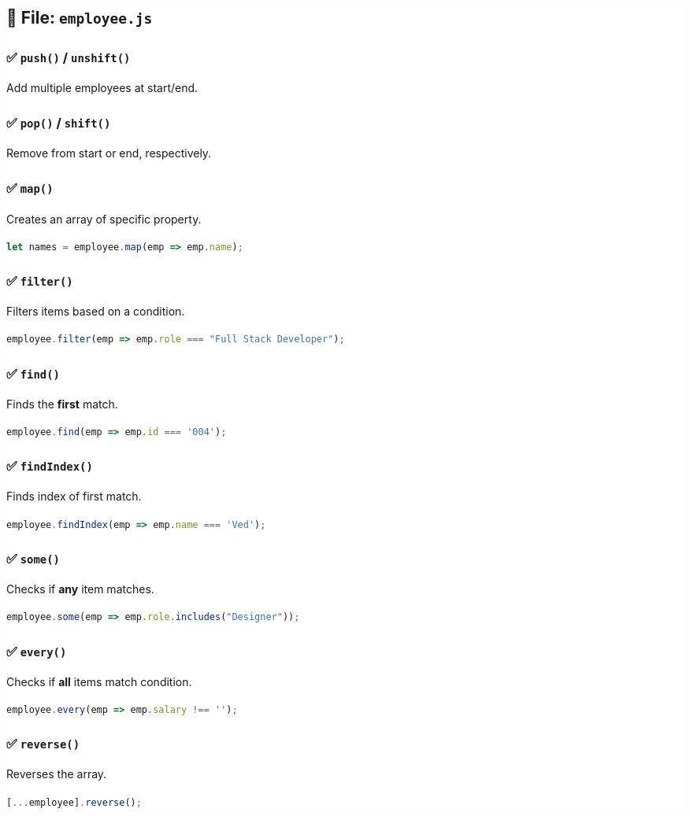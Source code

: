 
## 📂 File: `employee.js`

### ✅ `push()` / `unshift()`
Add multiple employees at start/end.

### ✅ `pop()` / `shift()`
Remove from start or end, respectively.

### ✅ `map()`
Creates an array of specific property.
```js
let names = employee.map(emp => emp.name);
```

### ✅ `filter()`
Filters items based on a condition.
```js
employee.filter(emp => emp.role === "Full Stack Developer");
```

### ✅ `find()`
Finds the **first** match.
```js
employee.find(emp => emp.id === '004');
```

### ✅ `findIndex()`
Finds index of first match.
```js
employee.findIndex(emp => emp.name === 'Ved');
```

### ✅ `some()`
Checks if **any** item matches.
```js
employee.some(emp => emp.role.includes("Designer"));
```

### ✅ `every()`
Checks if **all** items match condition.
```js
employee.every(emp => emp.salary !== '');
```

### ✅ `reverse()`
Reverses the array.
```js
[...employee].reverse();
```
